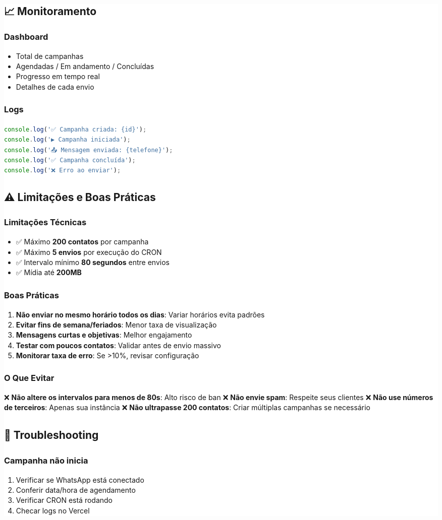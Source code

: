 ## 📈 Monitoramento

### Dashboard

- Total de campanhas
- Agendadas / Em andamento / Concluídas
- Progresso em tempo real
- Detalhes de cada envio

### Logs

```typescript
console.log('✅ Campanha criada: {id}');
console.log('▶️ Campanha iniciada');
console.log('📤 Mensagem enviada: {telefone}');
console.log('✅ Campanha concluída');
console.log('❌ Erro ao enviar');
```

## ⚠️ Limitações e Boas Práticas

### Limitações Técnicas

- ✅ Máximo **200 contatos** por campanha
- ✅ Máximo **5 envios** por execução do CRON
- ✅ Intervalo mínimo **80 segundos** entre envios
- ✅ Mídia até **200MB**

### Boas Práticas

1. **Não enviar no mesmo horário todos os dias**: Variar horários evita padrões
2. **Evitar fins de semana/feriados**: Menor taxa de visualização
3. **Mensagens curtas e objetivas**: Melhor engajamento
4. **Testar com poucos contatos**: Validar antes de envio massivo
5. **Monitorar taxa de erro**: Se >10%, revisar configuração

### O Que Evitar

❌ **Não altere os intervalos para menos de 80s**: Alto risco de ban
❌ **Não envie spam**: Respeite seus clientes
❌ **Não use números de terceiros**: Apenas sua instância
❌ **Não ultrapasse 200 contatos**: Criar múltiplas campanhas se necessário

## 🔧 Troubleshooting

### Campanha não inicia

1. Verificar se WhatsApp está conectado
2. Conferir data/hora de agendamento
3. Verificar CRON está rodando
4. Checar logs no Vercel
